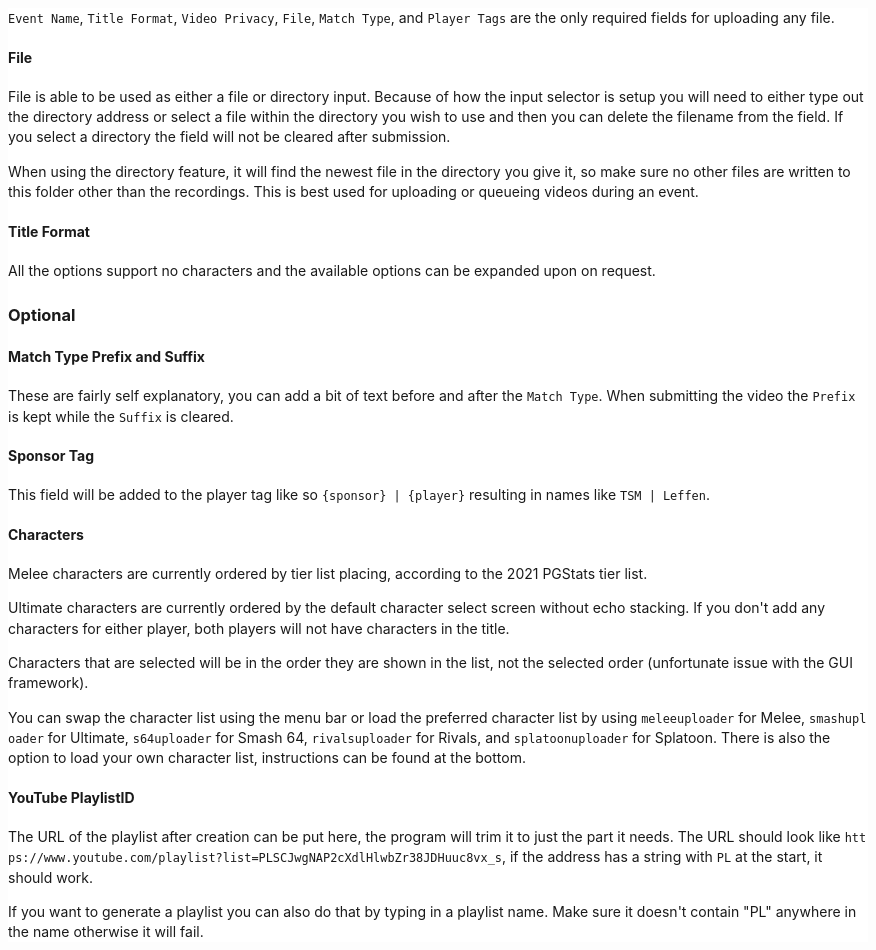`Event Name`, `Title Format`, `Video Privacy`, `File`, `Match Type`, and `Player Tags` are the only required fields for uploading any file.

#### File

File is able to be used as either a file or directory input. Because of how the input selector is setup you will need to either type out the directory address or select a file within the directory you wish to use and then you can delete the filename from the field. If you select a directory the field will not be cleared after submission.

When using the directory feature, it will find the newest file in the directory you give it, so make sure no other files are written to this folder other than the recordings. This is best used for uploading or queueing videos during an event.

#### Title Format

All the options support no characters and the available options can be expanded upon on request.

### Optional

#### Match Type Prefix and Suffix

These are fairly self explanatory, you can add a bit of text before and after the `Match Type`. When submitting the video the `Prefix` is kept while the `Suffix` is cleared.

#### Sponsor Tag

This field will be added to the player tag like so `{sponsor} | {player}` resulting in names like `TSM | Leffen`.

#### Characters

Melee characters are currently ordered by tier list placing, according to the 2021 PGStats tier list.

Ultimate characters are currently ordered by the default character select screen without echo stacking.
If you don't add any characters for either player, both players will not have characters in the title.

Characters that are selected will be in the order they are shown in the list, not the selected order (unfortunate issue with the GUI framework).

You can swap the character list using the menu bar or load the preferred character list by using `meleeuploader` for Melee, `smashuploader` for Ultimate, `s64uploader` for Smash 64, `rivalsuploader` for Rivals, and `splatoonuploader` for Splatoon.
There is also the option to load your own character list, instructions can be found at the bottom.

#### YouTube PlaylistID

The URL of the playlist after creation can be put here, the program will trim it to just the part it needs. The URL should look like `https://www.youtube.com/playlist?list=PLSCJwgNAP2cXdlHlwbZr38JDHuuc8vx_s`, if the address has a string with `PL` at the start, it should work.

If you want to generate a playlist you can also do that by typing in a playlist name. Make sure it doesn't contain "PL" anywhere in the name otherwise it will fail.
